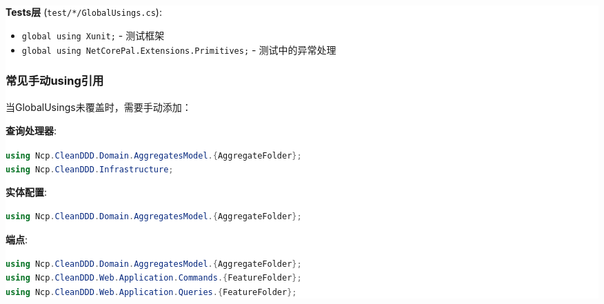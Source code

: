 **Tests层** (`test/*/GlobalUsings.cs`):
- `global using Xunit;` - 测试框架
- `global using NetCorePal.Extensions.Primitives;` - 测试中的异常处理

### 常见手动using引用
当GlobalUsings未覆盖时，需要手动添加：

**查询处理器**:
```csharp
using Ncp.CleanDDD.Domain.AggregatesModel.{AggregateFolder};
using Ncp.CleanDDD.Infrastructure;
```

**实体配置**:
```csharp
using Ncp.CleanDDD.Domain.AggregatesModel.{AggregateFolder};
```

**端点**:
```csharp
using Ncp.CleanDDD.Domain.AggregatesModel.{AggregateFolder};
using Ncp.CleanDDD.Web.Application.Commands.{FeatureFolder};
using Ncp.CleanDDD.Web.Application.Queries.{FeatureFolder};
```
